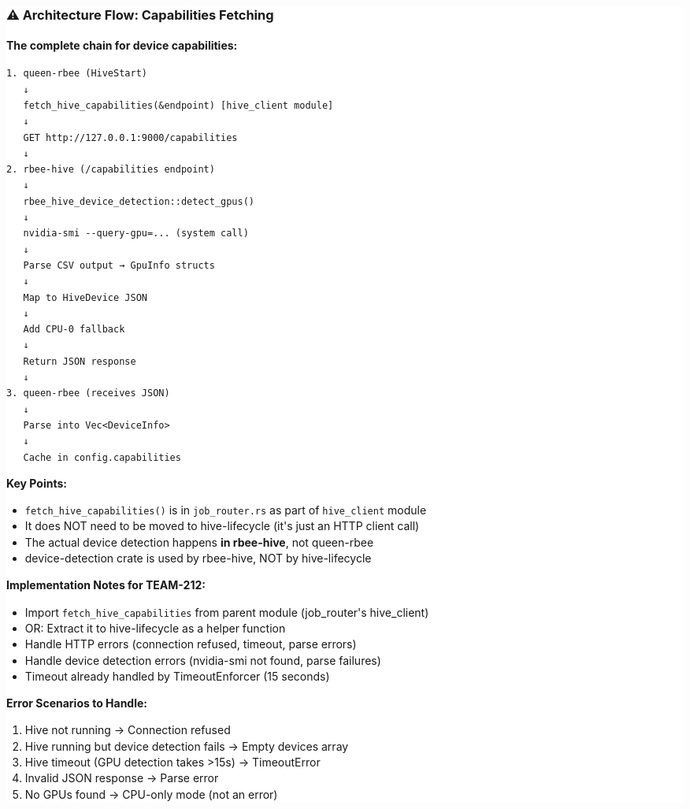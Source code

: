 ### ⚠️  Architecture Flow: Capabilities Fetching

**The complete chain for device capabilities:**

```
1. queen-rbee (HiveStart)
   ↓
   fetch_hive_capabilities(&endpoint) [hive_client module]
   ↓
   GET http://127.0.0.1:9000/capabilities
   ↓
2. rbee-hive (/capabilities endpoint)
   ↓
   rbee_hive_device_detection::detect_gpus()
   ↓
   nvidia-smi --query-gpu=... (system call)
   ↓
   Parse CSV output → GpuInfo structs
   ↓
   Map to HiveDevice JSON
   ↓
   Add CPU-0 fallback
   ↓
   Return JSON response
   ↓
3. queen-rbee (receives JSON)
   ↓
   Parse into Vec<DeviceInfo>
   ↓
   Cache in config.capabilities
```

**Key Points:**
- `fetch_hive_capabilities()` is in `job_router.rs` as part of `hive_client` module
- It does NOT need to be moved to hive-lifecycle (it's just an HTTP client call)
- The actual device detection happens **in rbee-hive**, not queen-rbee
- device-detection crate is used by rbee-hive, NOT by hive-lifecycle

**Implementation Notes for TEAM-212:**
- Import `fetch_hive_capabilities` from parent module (job_router's hive_client)
- OR: Extract it to hive-lifecycle as a helper function
- Handle HTTP errors (connection refused, timeout, parse errors)
- Handle device detection errors (nvidia-smi not found, parse failures)
- Timeout already handled by TimeoutEnforcer (15 seconds)

**Error Scenarios to Handle:**
1. Hive not running → Connection refused
2. Hive running but device detection fails → Empty devices array
3. Hive timeout (GPU detection takes >15s) → TimeoutError
4. Invalid JSON response → Parse error
5. No GPUs found → CPU-only mode (not an error)
